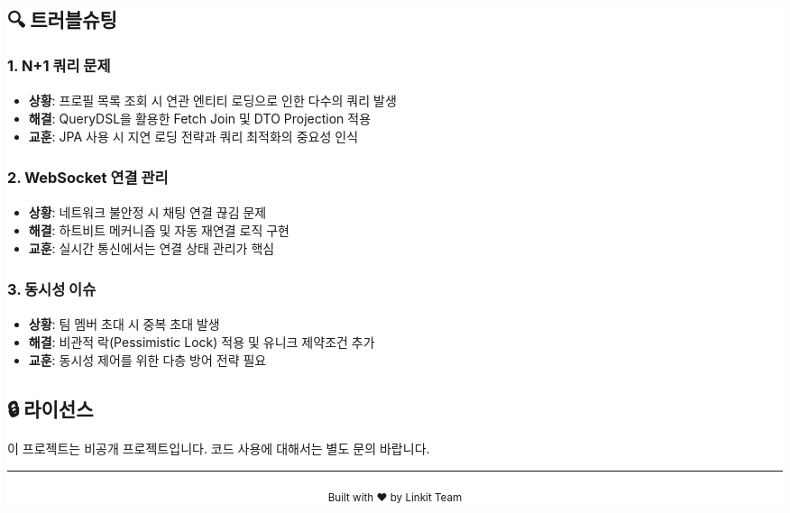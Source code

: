 ## 🔍 트러블슈팅

### 1. N+1 쿼리 문제

- **상황**: 프로필 목록 조회 시 연관 엔티티 로딩으로 인한 다수의 쿼리 발생
- **해결**: QueryDSL을 활용한 Fetch Join 및 DTO Projection 적용
- **교훈**: JPA 사용 시 지연 로딩 전략과 쿼리 최적화의 중요성 인식

### 2. WebSocket 연결 관리

- **상황**: 네트워크 불안정 시 채팅 연결 끊김 문제
- **해결**: 하트비트 메커니즘 및 자동 재연결 로직 구현
- **교훈**: 실시간 통신에서는 연결 상태 관리가 핵심

### 3. 동시성 이슈

- **상황**: 팀 멤버 초대 시 중복 초대 발생
- **해결**: 비관적 락(Pessimistic Lock) 적용 및 유니크 제약조건 추가
- **교훈**: 동시성 제어를 위한 다층 방어 전략 필요

## 🔒 라이선스

이 프로젝트는 비공개 프로젝트입니다. 코드 사용에 대해서는 별도 문의 바랍니다.

---

<div align="center">
  <sub>Built with ❤️ by Linkit Team</sub>
</div>
